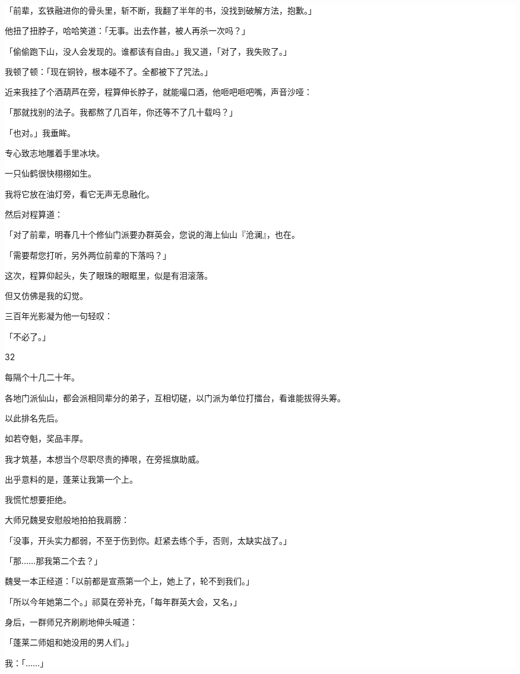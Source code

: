 「前辈，玄铁融进你的骨头里，斩不断，我翻了半年的书，没找到破解方法，抱歉。」

他扭了扭脖子，哈哈笑道：「无事。出去作甚，被人再杀一次吗？」

「偷偷跑下山，没人会发现的。谁都该有自由。」我又道，「对了，我失败了。」

我顿了顿：「现在铜铃，根本碰不了。全都被下了咒法。」

近来我挂了个酒葫芦在旁，程算伸长脖子，就能嘬口酒，他咂吧咂吧嘴，声音沙哑：

「那就找别的法子。我都熬了几百年，你还等不了几十载吗？」

「也对。」我垂眸。

专心致志地雕着手里冰块。

一只仙鹤很快栩栩如生。

我将它放在油灯旁，看它无声无息融化。

然后对程算道：

「对了前辈，明春几十个修仙门派要办群英会，您说的海上仙山『沧澜』，也在。

「需要帮您打听，另外两位前辈的下落吗？」

这次，程算仰起头，失了眼珠的眼眶里，似是有泪滚落。

但又仿佛是我的幻觉。

三百年光影凝为他一句轻叹：

「不必了。」

32

每隔个十几二十年。

各地门派仙山，都会派相同辈分的弟子，互相切磋，以门派为单位打擂台，看谁能拔得头筹。

以此排名先后。

如若夺魁，奖品丰厚。

我才筑基，本想当个尽职尽责的捧哏，在旁摇旗助威。

出乎意料的是，蓬莱让我第一个上。

我慌忙想要拒绝。

大师兄魏旻安慰般地拍拍我肩膀：

「没事，开头实力都弱，不至于伤到你。赶紧去练个手，否则，太缺实战了。」

「那……那我第二个去？」

魏旻一本正经道：「以前都是宣燕第一个上，她上了，轮不到我们。」

「所以今年她第二个。」祁莫在旁补充，「每年群英大会，又名，」

身后，一群师兄齐刷刷地伸头喊道：

「蓬莱二师姐和她没用的男人们。」

我：「……」
